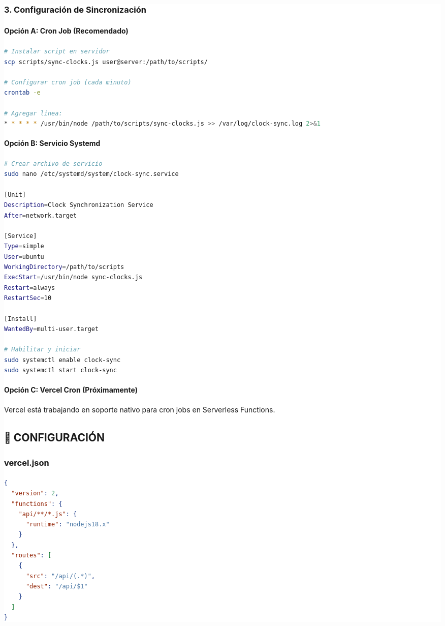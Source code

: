 ### **3. Configuración de Sincronización**

#### **Opción A: Cron Job (Recomendado)**

```bash
# Instalar script en servidor
scp scripts/sync-clocks.js user@server:/path/to/scripts/

# Configurar cron job (cada minuto)
crontab -e

# Agregar línea:
* * * * * /usr/bin/node /path/to/scripts/sync-clocks.js >> /var/log/clock-sync.log 2>&1
```

#### **Opción B: Servicio Systemd**

```bash
# Crear archivo de servicio
sudo nano /etc/systemd/system/clock-sync.service

[Unit]
Description=Clock Synchronization Service
After=network.target

[Service]
Type=simple
User=ubuntu
WorkingDirectory=/path/to/scripts
ExecStart=/usr/bin/node sync-clocks.js
Restart=always
RestartSec=10

[Install]
WantedBy=multi-user.target

# Habilitar y iniciar
sudo systemctl enable clock-sync
sudo systemctl start clock-sync
```

#### **Opción C: Vercel Cron (Próximamente)**

Vercel está trabajando en soporte nativo para cron jobs en Serverless Functions.

## 🔧 **CONFIGURACIÓN**

### **vercel.json**

```json
{
  "version": 2,
  "functions": {
    "api/**/*.js": {
      "runtime": "nodejs18.x"
    }
  },
  "routes": [
    {
      "src": "/api/(.*)",
      "dest": "/api/$1"
    }
  ]
}
```
